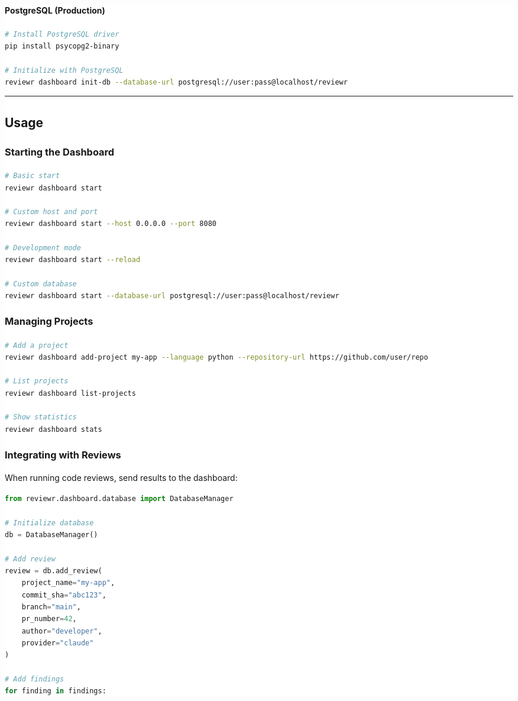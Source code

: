 #### PostgreSQL (Production)

```bash
# Install PostgreSQL driver
pip install psycopg2-binary

# Initialize with PostgreSQL
reviewr dashboard init-db --database-url postgresql://user:pass@localhost/reviewr
```

---

## Usage

### Starting the Dashboard

```bash
# Basic start
reviewr dashboard start

# Custom host and port
reviewr dashboard start --host 0.0.0.0 --port 8080

# Development mode
reviewr dashboard start --reload

# Custom database
reviewr dashboard start --database-url postgresql://user:pass@localhost/reviewr
```

### Managing Projects

```bash
# Add a project
reviewr dashboard add-project my-app --language python --repository-url https://github.com/user/repo

# List projects
reviewr dashboard list-projects

# Show statistics
reviewr dashboard stats
```

### Integrating with Reviews

When running code reviews, send results to the dashboard:

```python
from reviewr.dashboard.database import DatabaseManager

# Initialize database
db = DatabaseManager()

# Add review
review = db.add_review(
    project_name="my-app",
    commit_sha="abc123",
    branch="main",
    pr_number=42,
    author="developer",
    provider="claude"
)

# Add findings
for finding in findings:
```